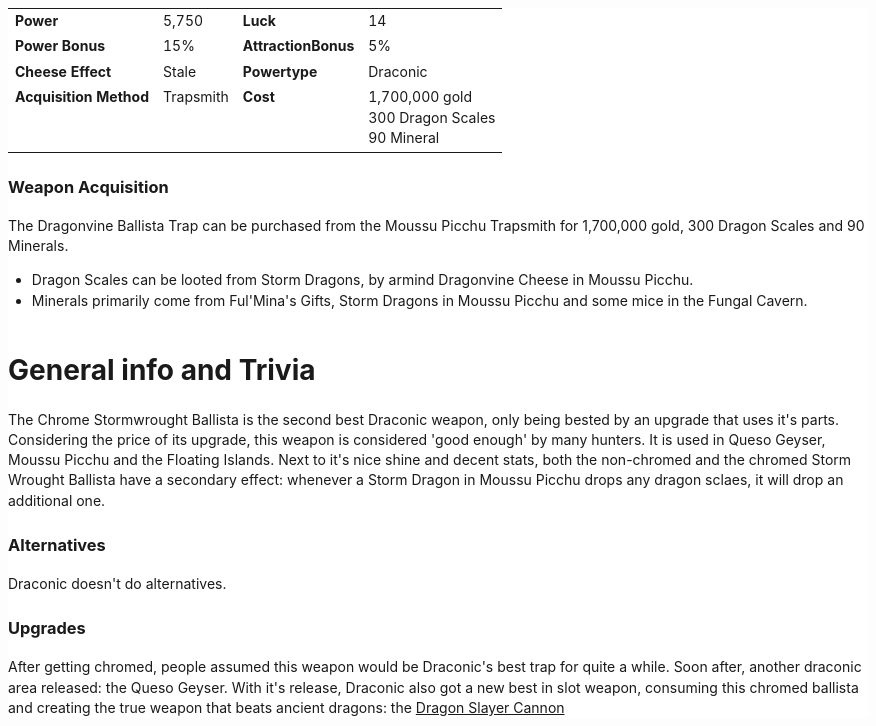 |||||
|---|---|---|---|
| __Power__ 	| 5,750 	| __Luck__ 	| 14 	|
| __Power Bonus__ 	| 15% 	|__AttractionBonus__ 	| 5% 	|
| __Cheese Effect__ 	| Stale 	| __Powertype__ 	| Draconic 	|
| __Acquisition Method__ 	| Trapsmith 	| __Cost__ 	| 1,700,000 gold <br> 300 Dragon Scales <br> 90 Mineral |

### Weapon Acquisition
The Dragonvine Ballista Trap can be purchased from the Moussu Picchu Trapsmith for 1,700,000 gold, 300 Dragon Scales and 90 Minerals.
- Dragon Scales can be looted from Storm Dragons, by armind Dragonvine Cheese in Moussu Picchu.
- Minerals primarily come from Ful'Mina's Gifts, Storm Dragons in Moussu Picchu and some mice in the Fungal Cavern.

# General info and Trivia
The Chrome Stormwrought Ballista is the second best Draconic weapon, only being bested by an upgrade that uses it's parts. Considering the price of its upgrade, this weapon is considered 'good enough' by many hunters. It is used in Queso Geyser, Moussu Picchu and the Floating Islands.
Next to it's nice shine and decent stats, both the non-chromed and the chromed Storm Wrought Ballista have a secondary effect: whenever a Storm Dragon in Moussu Picchu drops any dragon sclaes, it will drop an additional one.

### Alternatives
Draconic doesn't do alternatives.

### Upgrades
After getting chromed, people assumed this weapon would be Draconic's best trap for quite a while. Soon after, another draconic area released: the Queso Geyser. With it's release, Draconic also got a new best in slot weapon, consuming this chromed ballista and creating the true weapon that beats ancient dragons: the [Dragon Slayer Cannon](/appendix/weapons-per-powertype/draconic/dsc)